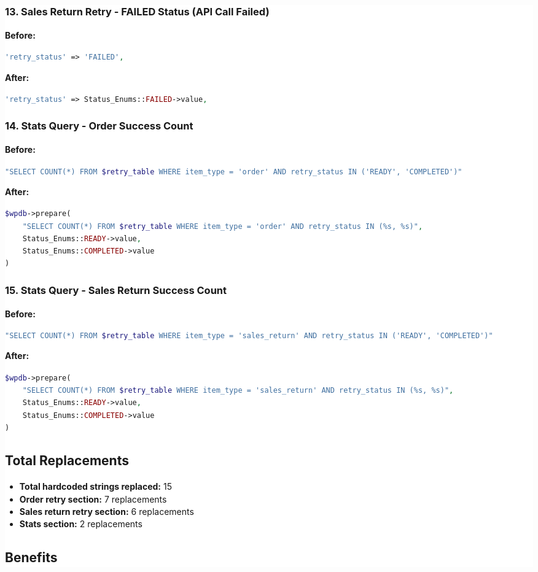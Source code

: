 ### 13. Sales Return Retry - FAILED Status (API Call Failed)
**Before:**
```php
'retry_status' => 'FAILED',
```

**After:**
```php
'retry_status' => Status_Enums::FAILED->value,
```

### 14. Stats Query - Order Success Count
**Before:**
```php
"SELECT COUNT(*) FROM $retry_table WHERE item_type = 'order' AND retry_status IN ('READY', 'COMPLETED')"
```

**After:**
```php
$wpdb->prepare(
    "SELECT COUNT(*) FROM $retry_table WHERE item_type = 'order' AND retry_status IN (%s, %s)",
    Status_Enums::READY->value,
    Status_Enums::COMPLETED->value
)
```

### 15. Stats Query - Sales Return Success Count
**Before:**
```php
"SELECT COUNT(*) FROM $retry_table WHERE item_type = 'sales_return' AND retry_status IN ('READY', 'COMPLETED')"
```

**After:**
```php
$wpdb->prepare(
    "SELECT COUNT(*) FROM $retry_table WHERE item_type = 'sales_return' AND retry_status IN (%s, %s)",
    Status_Enums::READY->value,
    Status_Enums::COMPLETED->value
)
```

## Total Replacements

- **Total hardcoded strings replaced:** 15
- **Order retry section:** 7 replacements
- **Sales return retry section:** 6 replacements
- **Stats section:** 2 replacements

## Benefits
